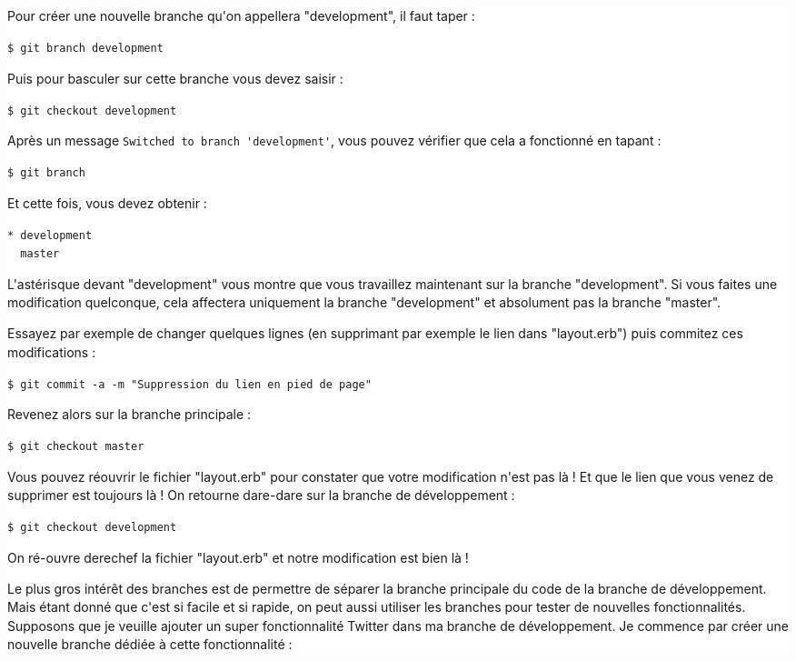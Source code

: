 Pour créer une nouvelle branche qu'on appellera "development", il faut
taper :

```
$ git branch development
```

Puis pour basculer sur cette branche vous devez saisir :

```
$ git checkout development
```

Après un message `Switched to branch 'development'`, vous pouvez
vérifier que cela a fonctionné en tapant :

```
$ git branch
```

Et cette fois, vous devez obtenir :

```
* development
  master
```

L'astérisque devant "development" vous montre que vous travaillez maintenant
sur la branche "development". Si vous faites une modification quelconque, cela
affectera uniquement la branche "development" et absolument pas la branche
"master".

Essayez par exemple de changer quelques lignes (en supprimant par exemple le
lien dans "layout.erb") puis commitez ces modifications :

```
$ git commit -a -m "Suppression du lien en pied de page"
```

Revenez alors sur la branche principale :

```
$ git checkout master
```

Vous pouvez réouvrir le fichier "layout.erb" pour constater que votre
modification n'est pas là ! Et que le lien que vous venez de supprimer est
toujours là ! On retourne dare-dare sur la branche de
développement :

```
$ git checkout development
```

On ré-ouvre derechef la fichier "layout.erb" et notre modification est bien
là !

Le plus gros intérêt des branches est de permettre de séparer la branche
principale du code de la branche de développement. Mais étant donné que c'est
si facile et si rapide, on peut aussi utiliser les branches pour tester de
nouvelles fonctionnalités. Supposons que je veuille ajouter un super
fonctionnalité Twitter dans ma branche de développement. Je commence par créer
une nouvelle branche dédiée à cette fonctionnalité :
